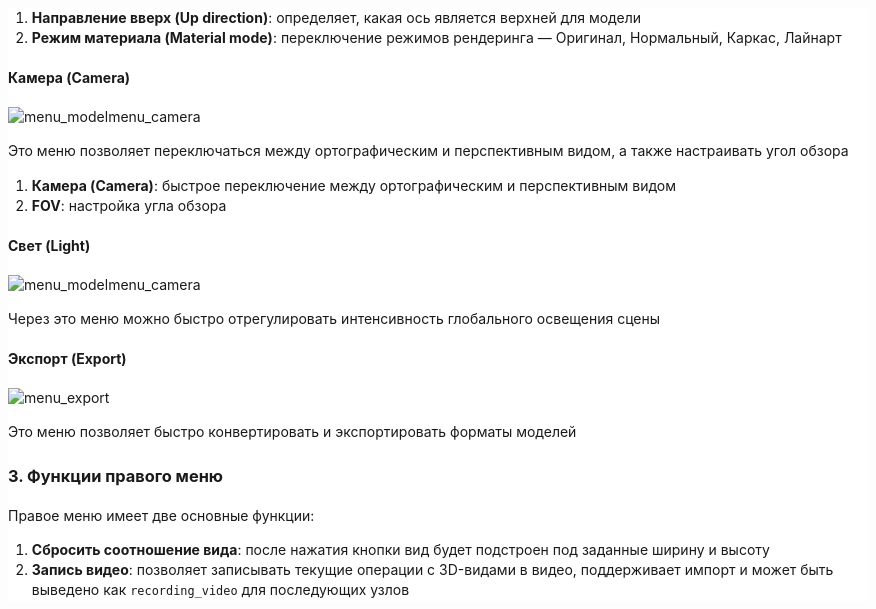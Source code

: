 1. **Направление вверх (Up direction)**: определяет, какая ось является верхней для модели
2. **Режим материала (Material mode)**: переключение режимов рендеринга — Оригинал, Нормальный, Каркас, Лайнарт

#### Камера (Camera)

![menu_modelmenu_camera](./asset/menu_camera.webp)

Это меню позволяет переключаться между ортографическим и перспективным видом, а также настраивать угол обзора

1. **Камера (Camera)**: быстрое переключение между ортографическим и перспективным видом
2. **FOV**: настройка угла обзора

#### Свет (Light)

![menu_modelmenu_camera](./asset/menu_light.webp)

Через это меню можно быстро отрегулировать интенсивность глобального освещения сцены

#### Экспорт (Export)

![menu_export](./asset/menu_export.webp)

Это меню позволяет быстро конвертировать и экспортировать форматы моделей

### 3. Функции правого меню

<video controls width="640" height="360">
  <source src="./asset/recording.mp4" type="video/mp4">
  Ваш браузер не поддерживает воспроизведение видео.
</video>

Правое меню имеет две основные функции:

1. **Сбросить соотношение вида**: после нажатия кнопки вид будет подстроен под заданные ширину и высоту
2. **Запись видео**: позволяет записывать текущие операции с 3D-видами в видео, поддерживает импорт и может быть выведено как `recording_video` для последующих узлов
